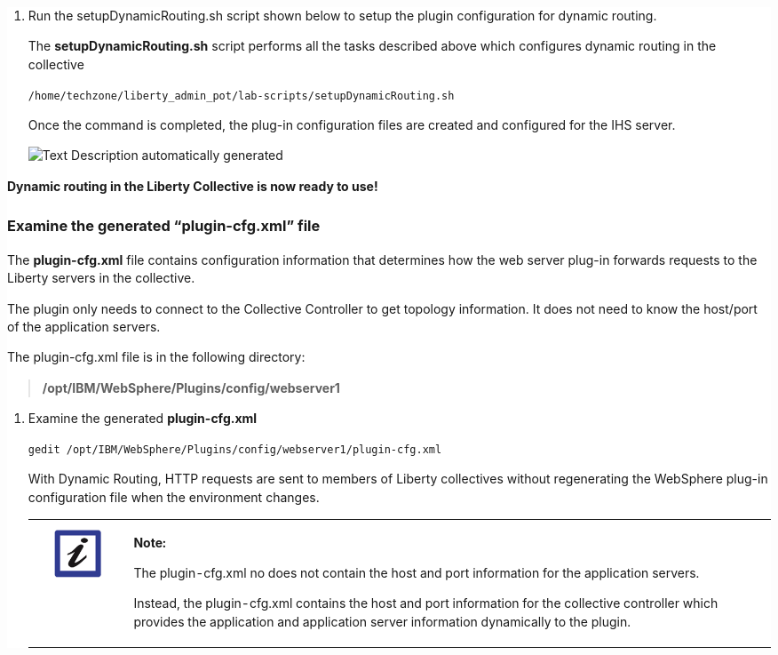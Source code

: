 1.  Run the setupDynamicRouting.sh script shown below to setup the plugin configuration for dynamic routing.

    The **setupDynamicRouting.sh** script performs all the tasks described above which configures dynamic routing in the collective

        /home/techzone/liberty_admin_pot/lab-scripts/setupDynamicRouting.sh

    Once the command is completed, the plug-in configuration files are  created and configured for the IHS server.
 
    ![Text Description automatically
 generated](./images/media/new-image004.png)

**Dynamic routing in the Liberty Collective is now ready to use\!**
 


### **Examine the generated “plugin-cfg.xml” file**

The **plugin-cfg.xml** file contains configuration information that determines how the web server plug-in forwards requests to the Liberty servers in the collective.

The plugin only needs to connect to the Collective Controller to get topology information. It does not need to know the host/port of the application servers.

The plugin-cfg.xml file is in the following directory:

> **/opt/IBM/WebSphere/Plugins/config/webserver1**

1.  Examine the generated **plugin-cfg.xml**

        gedit /opt/IBM/WebSphere/Plugins/config/webserver1/plugin-cfg.xml

    With Dynamic Routing, HTTP requests are sent to members of Liberty collectives without regenerating the WebSphere plug-in configuration file when the environment changes.

    <table>
    <tbody>
    <tr class="odd">
    <td><img src="./images/media/image11.png" style="width:1.76042in;height:0.76042in" alt="sign-info" /></td>
    <td><p><strong>Note:</strong></p>
    <p>The plugin-cfg.xml no does not contain the host and port information for the application servers.</p>
    <p>Instead, the plugin-cfg.xml contains the host and port information for the collective controller which provides the application and application server information dynamically to the plugin.</p></td>
    </tr>
    </tbody>
    </table>
